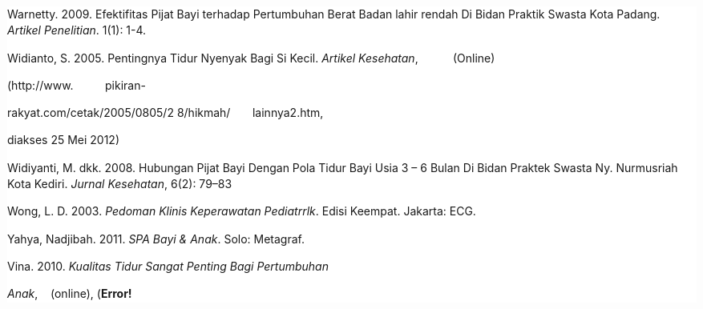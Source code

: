 <p><span class="font0">Warnetty. 2009. Efektifitas Pijat Bayi terhadap Pertumbuhan Berat Badan lahir rendah Di Bidan Praktik Swasta Kota Padang. </span><span class="font0" style="font-style:italic;">Artikel Penelitian</span><span class="font0">. 1(1): 1-4.</span></p>
<p><span class="font0">Widianto, S. 2005. Pentingnya Tidur Nyenyak Bagi Si Kecil. </span><span class="font0" style="font-style:italic;">Artikel Kesehatan</span><span class="font0">, &nbsp;&nbsp;&nbsp;&nbsp;&nbsp;&nbsp;&nbsp;&nbsp;&nbsp;&nbsp;(Online)</span></p>
<p><span class="font0">(http://www. &nbsp;&nbsp;&nbsp;&nbsp;&nbsp;&nbsp;&nbsp;&nbsp;&nbsp;pikiran-</span></p>
<p><span class="font0">rakyat.com/cetak/2005/0805/2 8/hikmah/ &nbsp;&nbsp;&nbsp;&nbsp;&nbsp;&nbsp;lainnya2.htm,</span></p>
<p><span class="font0">diakses 25 Mei 2012)</span></p>
<p><span class="font0">Widiyanti, M. dkk. 2008. Hubungan Pijat Bayi Dengan Pola Tidur Bayi Usia 3 – 6 Bulan Di Bidan Praktek Swasta Ny. Nurmusriah Kota Kediri. </span><span class="font0" style="font-style:italic;">Jurnal Kesehatan</span><span class="font0">, 6(2): 79–83</span></p>
<p><span class="font0">Wong, L. D. 2003. </span><span class="font0" style="font-style:italic;">Pedoman Klinis Keperawatan Pediatrrlk</span><span class="font0">. Edisi Keempat. Jakarta: ECG.</span></p>
<p><span class="font0">Yahya, Nadjibah. 2011. </span><span class="font0" style="font-style:italic;">SPA Bayi &amp;&nbsp;Anak</span><span class="font0">. Solo: Metagraf.</span></p>
<p><span class="font0">Vina. 2010. </span><span class="font0" style="font-style:italic;">Kualitas Tidur Sangat Penting Bagi Pertumbuhan</span></p>
<p><span class="font0" style="font-style:italic;">Anak</span><span class="font0">, &nbsp;&nbsp;&nbsp;(online), (</span><span class="font0" style="font-weight:bold;">Error!</span></p>